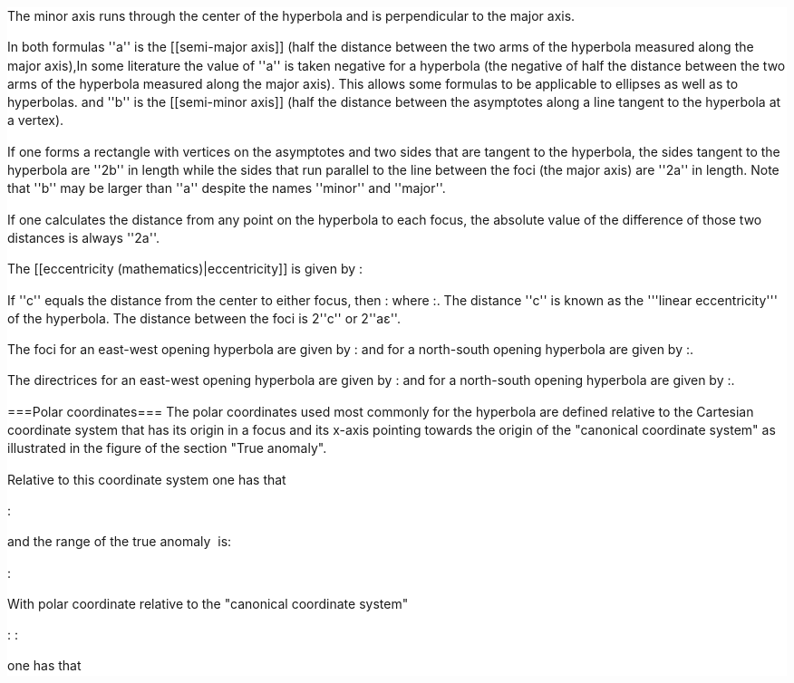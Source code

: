 The minor axis runs through the center of the hyperbola and is perpendicular to the major axis.

In both formulas ''a'' is the [[semi-major axis]] (half the distance between the two arms of the hyperbola measured along the major axis),<ref>In some literature the value of ''a'' is taken negative for a hyperbola (the negative of half the distance between the two arms of the hyperbola measured along the major axis). This allows some formulas to be applicable to ellipses as well as to hyperbolas.</ref> and ''b'' is the [[semi-minor axis]] (half the distance between the asymptotes along a line tangent to the hyperbola at a vertex).

If one forms a rectangle with vertices on the asymptotes and two sides that are tangent to the hyperbola, the sides tangent to the hyperbola are ''2b'' in length while the sides that run parallel to the line between the foci (the major axis) are ''2a'' in length. Note that ''b'' may be larger than ''a'' despite the names ''minor'' and ''major''.

If one calculates the distance from any point on the hyperbola to each focus, the absolute value of the difference of those two distances is always ''2a''.

The [[eccentricity (mathematics)|eccentricity]] is given by
:<math>\varepsilon = \sqrt{1+\frac{b^2}{a^2}} = \sec\left(\arctan\left(\frac{b}{a}\right)\right) = \cosh\left(\operatorname{arcsinh}\left(\frac{b}{a}\right)\right)</math>

If ''c'' equals the distance from the center to either focus, then
:<math>\varepsilon = \frac{c}{a}</math>
where
:<math>c = \sqrt{a^2 + b^2}</math>.
The distance ''c'' is known as the '''linear eccentricity''' of the hyperbola. The distance between the foci is 2''c'' or 2''aε''.

The foci for an east-west opening hyperbola are given by
:<math>\left(h\pm c, k\right)</math>
and for a north-south opening hyperbola are given by
:<math>\left( h, k\pm c\right)</math>.

The directrices for an east-west opening hyperbola are given by
:<math>x = h\pm a \; \cos\left(\arctan\left(\frac{b}{a}\right)\right)</math>
and for a north-south opening hyperbola are given by
:<math>y = k\pm a \; \cos\left(\arctan\left(\frac{b}{a}\right)\right)</math>.

===Polar coordinates===
The polar coordinates used most commonly for the hyperbola are defined relative to the Cartesian coordinate system that has its origin in a focus and its x-axis pointing towards the origin of the "canonical coordinate system" as illustrated in the figure of the section "True anomaly".

Relative to this coordinate system one has that

:<math>r = \frac{a(e^2-1)}{1+e\cos \theta}</math>

and the range of the true anomaly <math> \theta</math> is:

:<math>-\arccos {\left(-\frac{1}{e}\right)} < \theta < \arccos {\left(-\frac{1}{e}\right)} </math>

With polar coordinate relative to the "canonical coordinate system"

:<math>x = R\, \cos t</math>
:<math>y = R\, \sin t</math>

one has that
